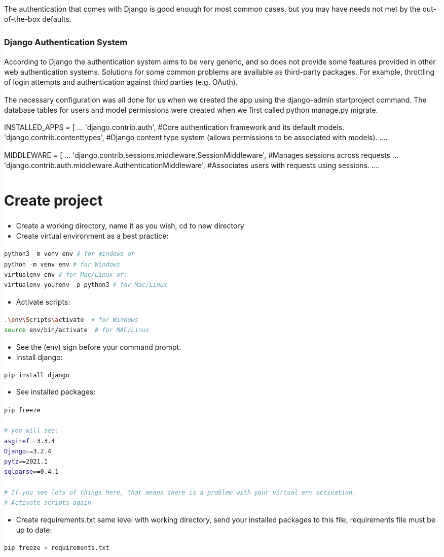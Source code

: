 The authentication that comes with Django is good enough for most common cases, but you may have needs not met by the out-of-the-box defaults.


### Django Authentication System

According to Django the authentication system aims to be very generic, and so does not provide some features provided in other web authentication systems. Solutions for some common problems are available as third-party packages. For example, throttling of login attempts and authentication against third parties (e.g. OAuth).

The necessary configuration was all done for us when we created the app using the django-admin startproject command. The database tables for users and model permissions were created when we first called python manage.py migrate.

INSTALLED_APPS = [
    ...
    'django.contrib.auth',  #Core authentication framework and its default models.
    'django.contrib.contenttypes',  #Django content type system (allows permissions to be associated with models).
    ....

MIDDLEWARE = [
    ...
    'django.contrib.sessions.middleware.SessionMiddleware',  #Manages sessions across requests
    ...
    'django.contrib.auth.middleware.AuthenticationMiddleware',  #Associates users with requests using sessions.
    ....

# Create project

- Create a working directory, name it as you wish, cd to new directory
- Create virtual environment as a best practice:
```py
python3 -m venv env # for Windows or
python -m venv env # for Windows
virtualenv env # for Mac/Linux or;
virtualenv yourenv -p python3 # for Mac/Linux
```
- Activate scripts:
```bash
.\env\Scripts\activate  # for Windows
source env/bin/activate  # for MAC/Linux
```
- See the (env) sign before your command prompt.
- Install django:
```bash
pip install django
```
- See installed packages:
```sh
pip freeze

# you will see:
asgiref==3.3.4
Django==3.2.4
pytz==2021.1
sqlparse==0.4.1

# If you see lots of things here, that means there is a problem with your virtual env activation. 
# Activate scripts again
```
- Create requirements.txt same level with working directory, send your installed packages to this file, requirements file must be up to date:
```py
pip freeze > requirements.txt
```
